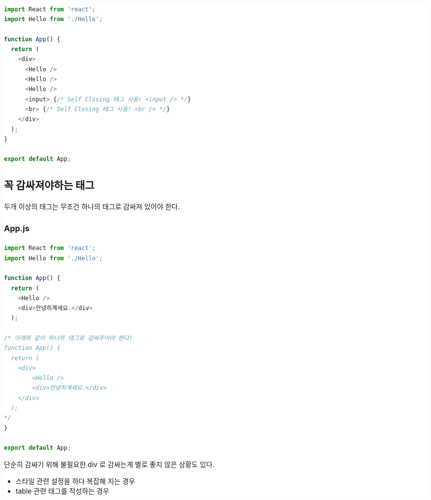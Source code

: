 ```javascript
import React from 'react';
import Hello from './Hello';

function App() {
  return (
    <div>
      <Hello />
      <Hello />
      <Hello />
      <input> {/* Self Closing 태그 사용! <input /> */}
      <br> {/* Self Closing 태그 사용! <br /> */}
    </div>
  );
}

export default App;
```

## 꼭 감싸져야하는 태그

두개 이상의 태그는 무조건 하나의 태그로 감싸져 있어야 한다.

### App.js

```javascript
import React from 'react';
import Hello from './Hello';

function App() {
  return (
    <Hello />
    <div>안녕히계세요.</div>
  );

/* 아래와 같이 하나의 태그로 감싸주어야 한다!
function App() {
  return (
    <div>
        <Hello />
        <div>안녕히계세요.</div>
    </div>
  );
*/
}

export default App;
```

단순히 감싸기 위해 불필요한 div 로 감싸는게 별로 좋지 않은 상황도 있다.

- 스타일 관련 설정을 하다 복잡해 지는 경우
- table 관련 태그를 작성하는 경우
